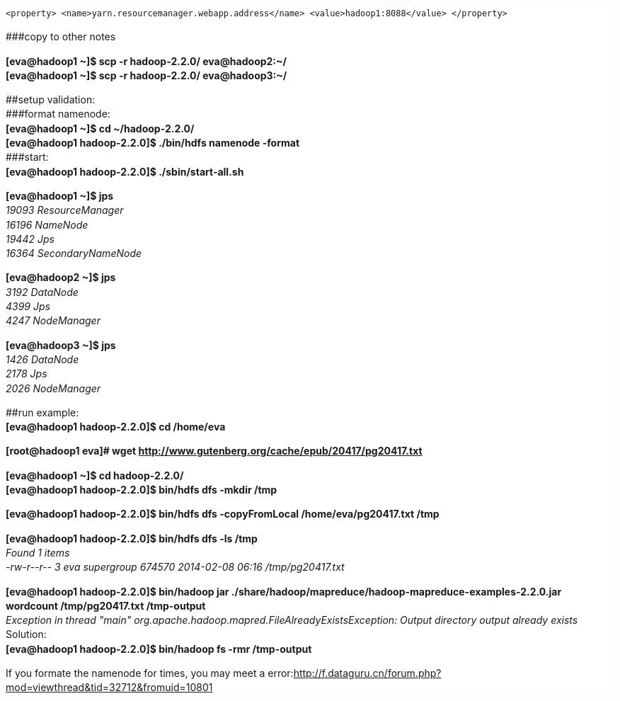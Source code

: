 `<property>
    <name>yarn.resourcemanager.webapp.address</name>
    <value>hadoop1:8088</value>
</property>`

###copy to other notes  

**[eva@hadoop1 ~]$ scp -r hadoop-2.2.0/ eva@hadoop2:~/**  
**[eva@hadoop1 ~]$ scp -r hadoop-2.2.0/ eva@hadoop3:~/**  

##setup validation:  
###format namenode:  
**[eva@hadoop1 ~]$ cd ~/hadoop-2.2.0/**  
**[eva@hadoop1 hadoop-2.2.0]$ ./bin/hdfs namenode -format**  
###start:  
**[eva@hadoop1 hadoop-2.2.0]$ ./sbin/start-all.sh**  

**[eva@hadoop1 ~]$ jps**  
_19093 ResourceManager  
16196 NameNode  
19442 Jps  
16364 SecondaryNameNode_  

**[eva@hadoop2 ~]$ jps**  
_3192 DataNode  
4399 Jps  
4247 NodeManager_  

**[eva@hadoop3 ~]$ jps**  
_1426 DataNode  
2178 Jps  
2026 NodeManager_  

##run example:  
**[eva@hadoop1 hadoop-2.2.0]$ cd /home/eva**  

**[root@hadoop1 eva]# wget http://www.gutenberg.org/cache/epub/20417/pg20417.txt**  

**[eva@hadoop1 ~]$ cd hadoop-2.2.0/**  
**[eva@hadoop1 hadoop-2.2.0]$ bin/hdfs dfs -mkdir /tmp**  

**[eva@hadoop1 hadoop-2.2.0]$ bin/hdfs dfs -copyFromLocal /home/eva/pg20417.txt /tmp**  

**[eva@hadoop1 hadoop-2.2.0]$ bin/hdfs dfs -ls /tmp**  
_Found 1 items  
-rw-r--r--   3 eva supergroup     674570 2014-02-08 06:16 /tmp/pg20417.txt_

**[eva@hadoop1 hadoop-2.2.0]$ bin/hadoop jar ./share/hadoop/mapreduce/hadoop-mapreduce-examples-2.2.0.jar wordcount /tmp/pg20417.txt /tmp-output**  
_Exception in thread "main" org.apache.hadoop.mapred.FileAlreadyExistsException:   Output directory output already exists_  
Solution:  
**[eva@hadoop1 hadoop-2.2.0]$ bin/hadoop fs -rmr /tmp-output**

If you formate the namenode for times, you may meet a error:http://f.dataguru.cn/forum.php?mod=viewthread&tid=32712&fromuid=10801
